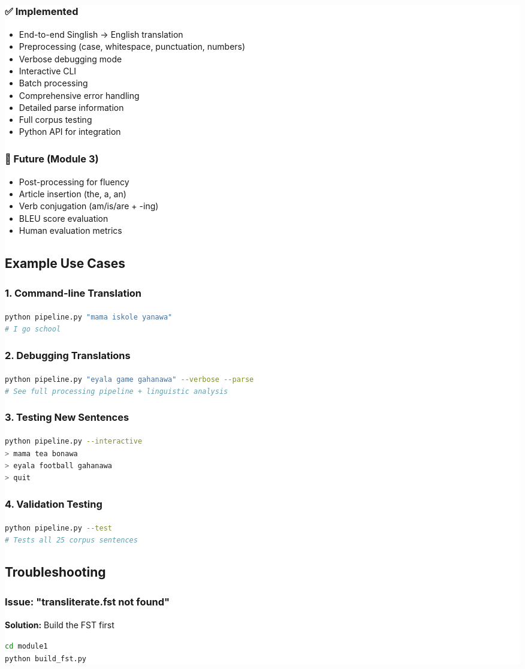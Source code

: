 ### ✅ Implemented
- End-to-end Singlish → English translation
- Preprocessing (case, whitespace, punctuation, numbers)
- Verbose debugging mode
- Interactive CLI
- Batch processing
- Comprehensive error handling
- Detailed parse information
- Full corpus testing
- Python API for integration

### 🚧 Future (Module 3)
- Post-processing for fluency
- Article insertion (the, a, an)
- Verb conjugation (am/is/are + -ing)
- BLEU score evaluation
- Human evaluation metrics

## Example Use Cases

### 1. Command-line Translation
```bash
python pipeline.py "mama iskole yanawa"
# I go school
```

### 2. Debugging Translations
```bash
python pipeline.py "eyala game gahanawa" --verbose --parse
# See full processing pipeline + linguistic analysis
```

### 3. Testing New Sentences
```bash
python pipeline.py --interactive
> mama tea bonawa
> eyala football gahanawa
> quit
```

### 4. Validation Testing
```bash
python pipeline.py --test
# Tests all 25 corpus sentences
```

## Troubleshooting

### Issue: "transliterate.fst not found"
**Solution:** Build the FST first
```bash
cd module1
python build_fst.py
```
